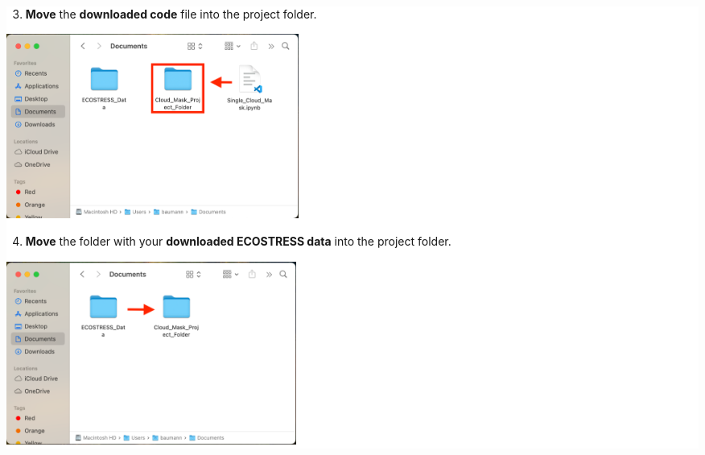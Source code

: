 3.  **Move** the **downloaded code** file into the project folder.

<img src="Applying_a_Single_Cloud_Mask_images/media/image2.png"
style="width:3.78438in;height:2.38141in"
alt="Graphical user interface, application, Word Description automatically generated" />

4.  **Move** the folder with your **downloaded ECOSTRESS data** into the
    project folder.

<img src="Applying_a_Single_Cloud_Mask_images/media/image3.png"
style="width:3.75064in;height:2.3718in"
alt="Graphical user interface, application Description automatically generated" />